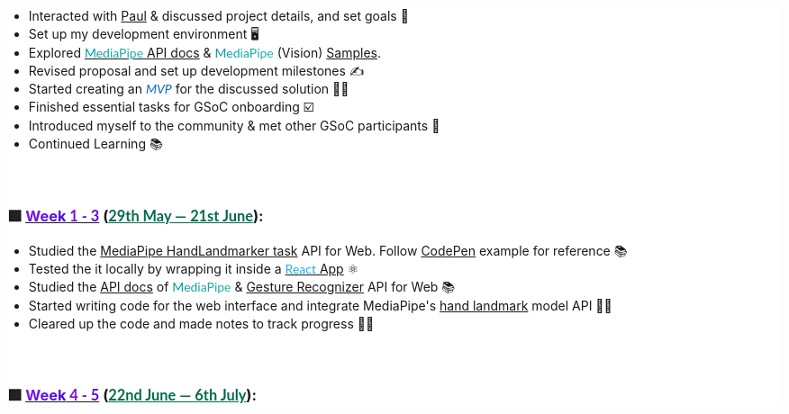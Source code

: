 - Interacted with [Paul](https://github.com/PaulTR) & discussed project details, and set goals 💬
- Set up my development environment 🖥️
- Explored [<u style="background-image: linear-gradient(135deg, #0097A7, #26b5a7); -webkit-background-clip: text; -webkit-text-fill-color: transparent; font-family: Lato, Arial;">MediaPipe</u> API docs](https://developers.google.com/mediapipe/api/solutions/js/tasks-vision) & <u style="background-image: linear-gradient(135deg, #0097A7, #26b5a7); -webkit-background-clip: text; -webkit-text-fill-color: transparent; font-family: Lato, Arial;">MediaPipe</u> (Vision) [Samples](https://developers.google.com/mediapipe/solutions/examples).
- Revised proposal and set up development milestones ✍
- Started creating an <em style="color: #096bba; font-family: Lato, Arial;">MVP</em> for the discussed solution 👨‍💻
- Finished essential tasks for GSoC onboarding ☑️
- Introduced myself to the community & met other GSoC participants 👥
- Continued Learning 📚

<br/>

###  🟩 [**<u style="background-image: linear-gradient(135deg, #821aeb, #4509de); -webkit-background-clip: text; -webkit-text-fill-color: transparent;">Week</u> <u style="background-image: linear-gradient(135deg, #821aeb, #4509de); -webkit-background-clip: text; -webkit-text-fill-color: transparent; font-family: Lato, Arial;">1 - 3</u>**]((https://blog.neilblaze.live/a-holistic-preview-of-mediapipe-for-gsoc'23-@tensorflow)) (<u style="color: #016b4d; font-family: Lato, Arial;">29th May — 21st June</u>):

- Studied the [MediaPipe HandLandmarker task](https://github.com/googlesamples/mediapipe/tree/main/examples/hand_landmarker/js) API for Web. Follow [CodePen](https://codepen.io/mediapipe-preview/pen/gOKBGPN) example for reference 📚
- Tested the it locally by wrapping it inside a [<u style="background-image: linear-gradient(135deg, #25aee8, #11aced); -webkit-background-clip: text; -webkit-text-fill-color: transparent; font-family: Lato, Arial;">React</u> App](https://react.dev) ⚛️
- Studied the [API docs](https://developers.google.com/mediapipe/solutions/vision/hand_landmarker/web_js) of <u style="background-image: linear-gradient(135deg, #0097A7, #26b5a7); -webkit-background-clip: text; -webkit-text-fill-color: transparent; font-family: Lato, Arial;">MediaPipe</u> & [Gesture Recognizer](https://developers.google.com/mediapipe/solutions/vision/gesture_recognizer/web_js) API for Web 📚
- Started writing code for the web interface and integrate MediaPipe's [hand landmark](https://developers.google.com/mediapipe/solutions/vision/hand_landmarker) model API 👨‍💻
- Cleared up the code and made notes to track progress ✍🏻

<br/>

### 🟩 [**<u style="background-image: linear-gradient(135deg, #821aeb, #4509de); -webkit-background-clip: text; -webkit-text-fill-color: transparent;">Week</u> <u style="background-image: linear-gradient(135deg, #821aeb, #4509de); -webkit-background-clip: text; -webkit-text-fill-color: transparent; font-family: Lato, Arial;">4 - 5</u>**](https://blog.neilblaze.live/tracking-progress-for-interactive-web-demo-with-mediapipe-ml-library-under-gsoc'23-@tensorflow) (<u style="color: #016b4d; font-family: Lato, Arial;">22nd June — 6th July</u>):
